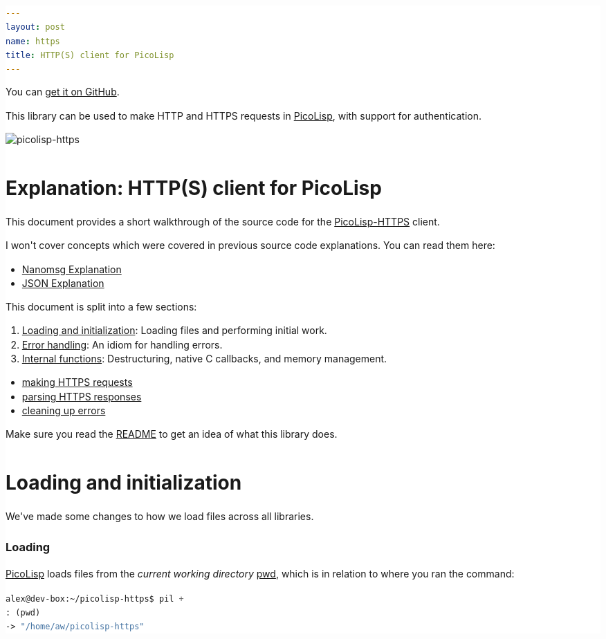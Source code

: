 ```yaml
---
layout: post
name: https
title: HTTP(S) client for PicoLisp
---
```


You can [get it on GitHub](https://github.com/aw/picolisp-https).

This library can be used to make HTTP and HTTPS requests in [PicoLisp](http://picolisp.com), with support for authentication.

![picolisp-https](https://cloud.githubusercontent.com/assets/153401/6665239/08fe38ee-cbcf-11e4-8289-603c985c1c0f.png)

# Explanation: HTTP(S) client for PicoLisp

This document provides a short walkthrough of the source code for the [PicoLisp-HTTPS](https://github.com/aw/picolisp-https.git) client.

I won't cover concepts which were covered in previous source code explanations. You can read them here:

* [Nanomsg Explanation](https://github.com/aw/picolisp-nanomsg/blob/master/EXPLAIN.md)
* [JSON Explanation](https://github.com/aw/picolisp-json/blob/master/EXPLAIN.md)

This document is split into a few sections:

1. [Loading and initialization](#loading-and-initialization): Loading files and performing initial work.
2. [Error handling](#error-handling): An idiom for handling errors.
3. [Internal functions](#internal-functions): Destructuring, native C callbacks, and memory management.
  * [making HTTPS requests](#making-https-requests)
  * [parsing HTTPS responses](#parsing-https-responses)
  * [cleaning up errors](#cleaning-up-errors)

Make sure you read the [README](README.md) to get an idea of what this library does.

# Loading and initialization

We've made some changes to how we load files across all libraries.

### Loading

[PicoLisp](http://picolisp.com) loads files from the _current working directory_ [pwd](http://software-lab.de/doc/refP.html#pwd), which is in relation to where you ran the command:

```lisp
alex@dev-box:~/picolisp-https$ pil +
: (pwd)
-> "/home/aw/picolisp-https"
```
